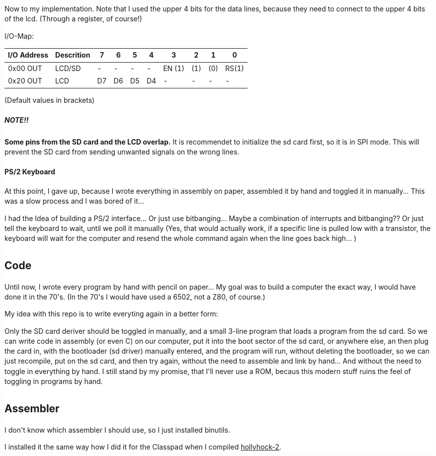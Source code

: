 Now to my implementation. Note that I used the upper 4 bits for the data lines, because they need to connect to the upper 4 bits of the lcd. (Through a register, of course!)

I/O-Map:

| I/O Address | Descrition | 7 | 6 | 5 | 4 |  3   |  2  |  1  | 0   |
| ---         | ---        |---|---|---|---| ---  | --- | --- | --- |
| 0x00  OUT   | LCD/SD     | - | - | - | - |EN (1)| (1) | (0) |RS(1)|
| 0x20  OUT   | LCD        |D7 |D6 |D5 |D4 |  -   |  -  |  -  |  -  |

(Default values in brackets)

##### NOTE!!

**Some pins from the SD card and the LCD overlap.**
It is recommendet to initialize the sd card first, so it is in SPI mode. 
This will prevent the SD card from sending unwanted signals on the wrong lines.

#### PS/2 Keyboard

At this point, I gave up, because I wrote everything in assembly on paper, assembled it by hand and toggled it in manually... This was a slow process and I was bored of it...

I had the Idea of building a PS/2 interface... Or just use bitbanging... 
Maybe a combination of interrupts and bitbanging?? Or just tell the keyboard to wait, until we poll it manually (Yes, that would actually work, if a specific line is pulled low with a transistor, the keyboard will wait for the computer and resend the whole command again when the line goes back high... )

## Code

Until now, I wrote every program by hand with pencil on paper... My goal was to build a computer the exact way, I would have done it in the 70's. (In the 70's I would have used a 6502, not a Z80, of course.)

My idea with this repo is to write everyting again in a better form:

Only the SD card deriver should be toggled in manually, and a small 3-line program that loads a program from the sd card. 
So we can write code in assembly (or even C) on our computer, put it into the boot sector of the sd card, or anywhere else, an then plug the card in, with the bootloader (sd driver) manually entered, 
and the program will run, without deleting the bootloader, so we can just recompile, put on the sd card, and then try again, without the need to assemble and link by hand... 
And without the need to toggle in everything by hand. 
I still stand by my promise, that I'll never use a ROM, becaus this modern stuff ruins the feel of toggling in programs by hand.

## Assembler

I don't know which assembler I should use, so I just installed binutils.

I installed it the same way how I did it for the Classpad when I compiled [hollyhock-2](https://github.com/SnailMath/hollyhock-2/blob/master/doc/user/patching.md).
